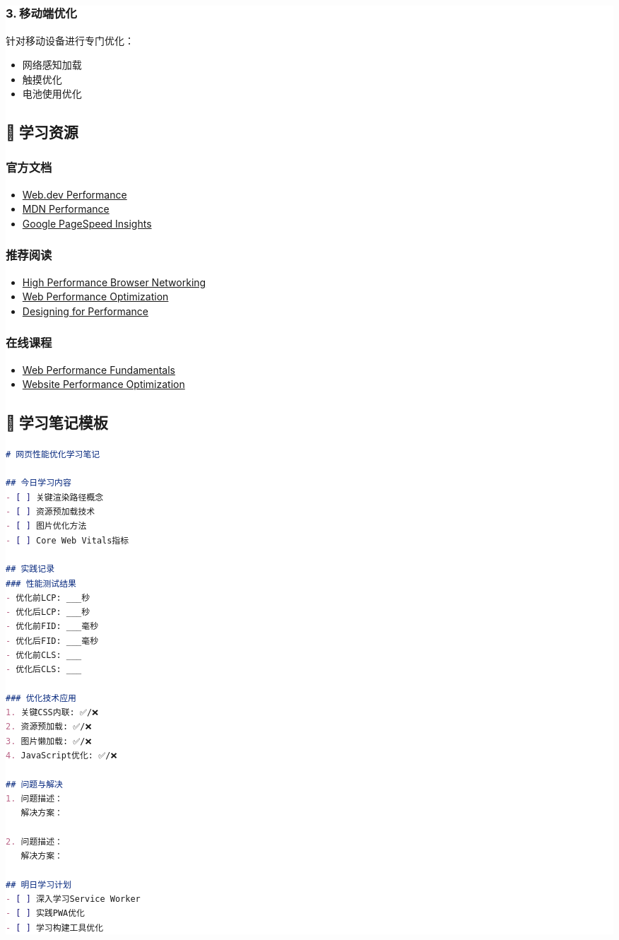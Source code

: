 ### 3. 移动端优化
针对移动设备进行专门优化：
- 网络感知加载
- 触摸优化
- 电池使用优化

## 📖 学习资源

### 官方文档
- [Web.dev Performance](https://web.dev/performance/)
- [MDN Performance](https://developer.mozilla.org/en-US/docs/Web/Performance)
- [Google PageSpeed Insights](https://pagespeed.web.dev/)

### 推荐阅读
- [High Performance Browser Networking](https://hpbn.co/)
- [Web Performance Optimization](https://www.oreilly.com/library/view/web-performance-optimization/9781449377632/)
- [Designing for Performance](http://designingforperformance.com/)

### 在线课程
- [Web Performance Fundamentals](https://frontendmasters.com/courses/web-performance/)
- [Website Performance Optimization](https://www.udacity.com/course/website-performance-optimization--ud884)

## 📝 学习笔记模板

```markdown
# 网页性能优化学习笔记

## 今日学习内容
- [ ] 关键渲染路径概念
- [ ] 资源预加载技术
- [ ] 图片优化方法
- [ ] Core Web Vitals指标

## 实践记录
### 性能测试结果
- 优化前LCP: ___秒
- 优化后LCP: ___秒
- 优化前FID: ___毫秒
- 优化后FID: ___毫秒
- 优化前CLS: ___
- 优化后CLS: ___

### 优化技术应用
1. 关键CSS内联: ✅/❌
2. 资源预加载: ✅/❌
3. 图片懒加载: ✅/❌
4. JavaScript优化: ✅/❌

## 问题与解决
1. 问题描述：
   解决方案：

2. 问题描述：
   解决方案：

## 明日学习计划
- [ ] 深入学习Service Worker
- [ ] 实践PWA优化
- [ ] 学习构建工具优化
```